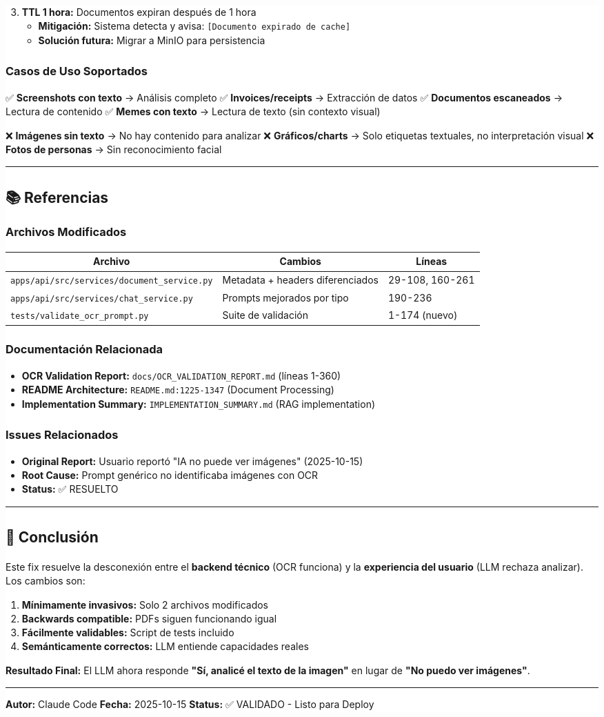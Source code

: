 3. **TTL 1 hora:** Documentos expiran después de 1 hora
   - **Mitigación:** Sistema detecta y avisa: `[Documento expirado de cache]`
   - **Solución futura:** Migrar a MinIO para persistencia

### Casos de Uso Soportados

✅ **Screenshots con texto** → Análisis completo
✅ **Invoices/receipts** → Extracción de datos
✅ **Documentos escaneados** → Lectura de contenido
✅ **Memes con texto** → Lectura de texto (sin contexto visual)

❌ **Imágenes sin texto** → No hay contenido para analizar
❌ **Gráficos/charts** → Solo etiquetas textuales, no interpretación visual
❌ **Fotos de personas** → Sin reconocimiento facial

---

## 📚 Referencias

### Archivos Modificados

| Archivo | Cambios | Líneas |
|---------|---------|--------|
| `apps/api/src/services/document_service.py` | Metadata + headers diferenciados | 29-108, 160-261 |
| `apps/api/src/services/chat_service.py` | Prompts mejorados por tipo | 190-236 |
| `tests/validate_ocr_prompt.py` | Suite de validación | 1-174 (nuevo) |

### Documentación Relacionada

- **OCR Validation Report:** `docs/OCR_VALIDATION_REPORT.md` (líneas 1-360)
- **README Architecture:** `README.md:1225-1347` (Document Processing)
- **Implementation Summary:** `IMPLEMENTATION_SUMMARY.md` (RAG implementation)

### Issues Relacionados

- **Original Report:** Usuario reportó "IA no puede ver imágenes" (2025-10-15)
- **Root Cause:** Prompt genérico no identificaba imágenes con OCR
- **Status:** ✅ RESUELTO

---

## 🎯 Conclusión

Este fix resuelve la desconexión entre el **backend técnico** (OCR funciona) y la **experiencia del usuario** (LLM rechaza analizar). Los cambios son:

1. **Mínimamente invasivos:** Solo 2 archivos modificados
2. **Backwards compatible:** PDFs siguen funcionando igual
3. **Fácilmente validables:** Script de tests incluido
4. **Semánticamente correctos:** LLM entiende capacidades reales

**Resultado Final:** El LLM ahora responde **"Sí, analicé el texto de la imagen"** en lugar de **"No puedo ver imágenes"**.

---

**Autor:** Claude Code
**Fecha:** 2025-10-15
**Status:** ✅ VALIDADO - Listo para Deploy
